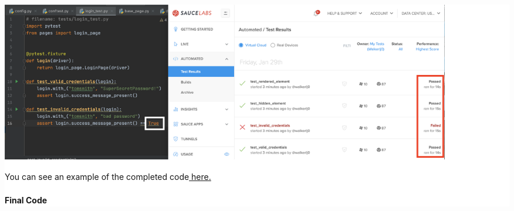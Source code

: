 <img src="assets/4.06N.png" alt="Passed Tests" width="750"/>

You can see an example of the completed code[ here.](https://github.com/walkerlj0/Selenium_Course_Example_Code/tree/master/python/Mod4/4.06)

#### Final Code
